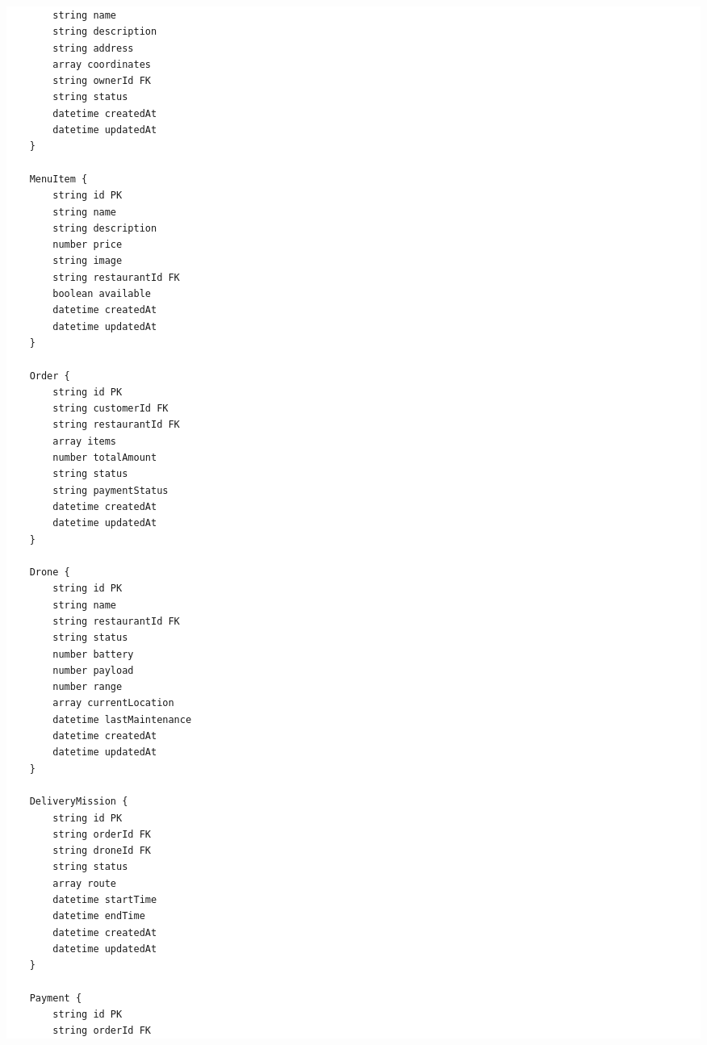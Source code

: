 ```mermaid
        string name
        string description
        string address
        array coordinates
        string ownerId FK
        string status
        datetime createdAt
        datetime updatedAt
    }
    
    MenuItem {
        string id PK
        string name
        string description
        number price
        string image
        string restaurantId FK
        boolean available
        datetime createdAt
        datetime updatedAt
    }
    
    Order {
        string id PK
        string customerId FK
        string restaurantId FK
        array items
        number totalAmount
        string status
        string paymentStatus
        datetime createdAt
        datetime updatedAt
    }
    
    Drone {
        string id PK
        string name
        string restaurantId FK
        string status
        number battery
        number payload
        number range
        array currentLocation
        datetime lastMaintenance
        datetime createdAt
        datetime updatedAt
    }
    
    DeliveryMission {
        string id PK
        string orderId FK
        string droneId FK
        string status
        array route
        datetime startTime
        datetime endTime
        datetime createdAt
        datetime updatedAt
    }
    
    Payment {
        string id PK
        string orderId FK
```